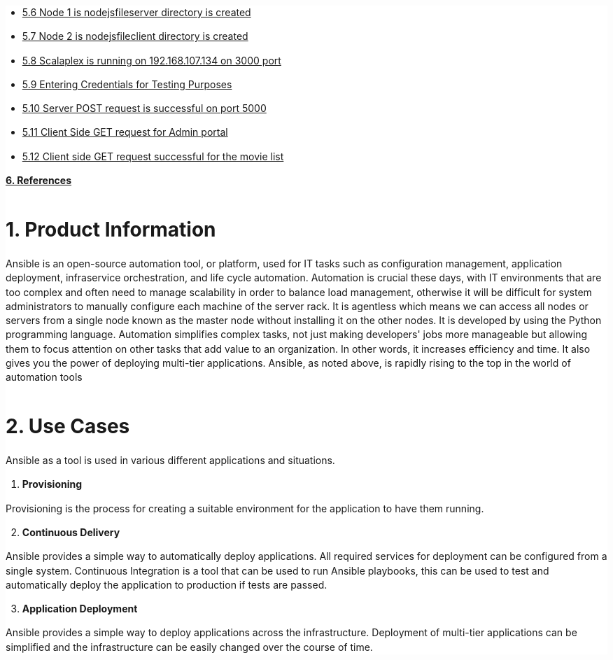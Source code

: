   -  [5.6 Node 1 is nodejsfileserver directory is created](#56-node-1-is-nodejsfileserver-directory-is-created) 

  -  [5.7 Node 2 is nodejsfileclient directory is created](#57-node-2-is-nodejsfileclient-directory-is-created) 

  -  [5.8 Scalaplex is running on 192.168.107.134 on 3000 port](#58-scalaplex-is-running-on-192.168.107.134-on-3000-port) 

  -  [5.9 Entering Credentials for Testing Purposes](#59-entering-credentials-for-testing-purposes) 

  -  [5.10 Server POST request is successful on port 5000](#510-server-POST-request-is-successful-on-port-5000) 

  -  [5.11 Client Side GET request for Admin portal](#511-client-side-get-request-for-admin-portal) 

  -  [5.12 Client side GET request successful for the movie list](#512-client-side-get-request-successful-for-the-movie-list]) 

[**6. References**](#6-References) 

# **1. Product Information**

Ansible is an open-source automation tool, or platform, used for IT tasks such as configuration management, application deployment, infraservice orchestration, and life cycle automation. Automation is crucial these days, with IT environments that are too complex and often need to manage scalability in order to balance load management, otherwise it will be difficult for system administrators to manually configure each machine of the server rack. It is agentless which means we can access all nodes or servers from a single node known as the master node without installing it on the other nodes. It is developed by using the Python programming language. Automation simplifies complex tasks, not just making developers&#39; jobs more manageable but allowing them to focus attention on other tasks that add value to an organization. In other words, it increases efficiency and time. It also gives you the power of deploying multi-tier applications. Ansible, as noted above, is rapidly rising to the top in the world of automation tools

# **2. Use Cases**

Ansible as a tool is used in various different applications and situations.

1. **Provisioning**

Provisioning is the process for creating a suitable environment for the application to have them running.

2. **Continuous Delivery**

Ansible provides a simple way to automatically deploy applications. All required services for deployment can be configured from a single system. Continuous Integration is a tool that can be used to run Ansible playbooks, this can be used to test and automatically deploy the application to production if tests are passed.

3. **Application Deployment**

Ansible provides a simple way to deploy applications across the infrastructure. Deployment of multi-tier applications can be simplified and the infrastructure can be easily changed over the course of time.
